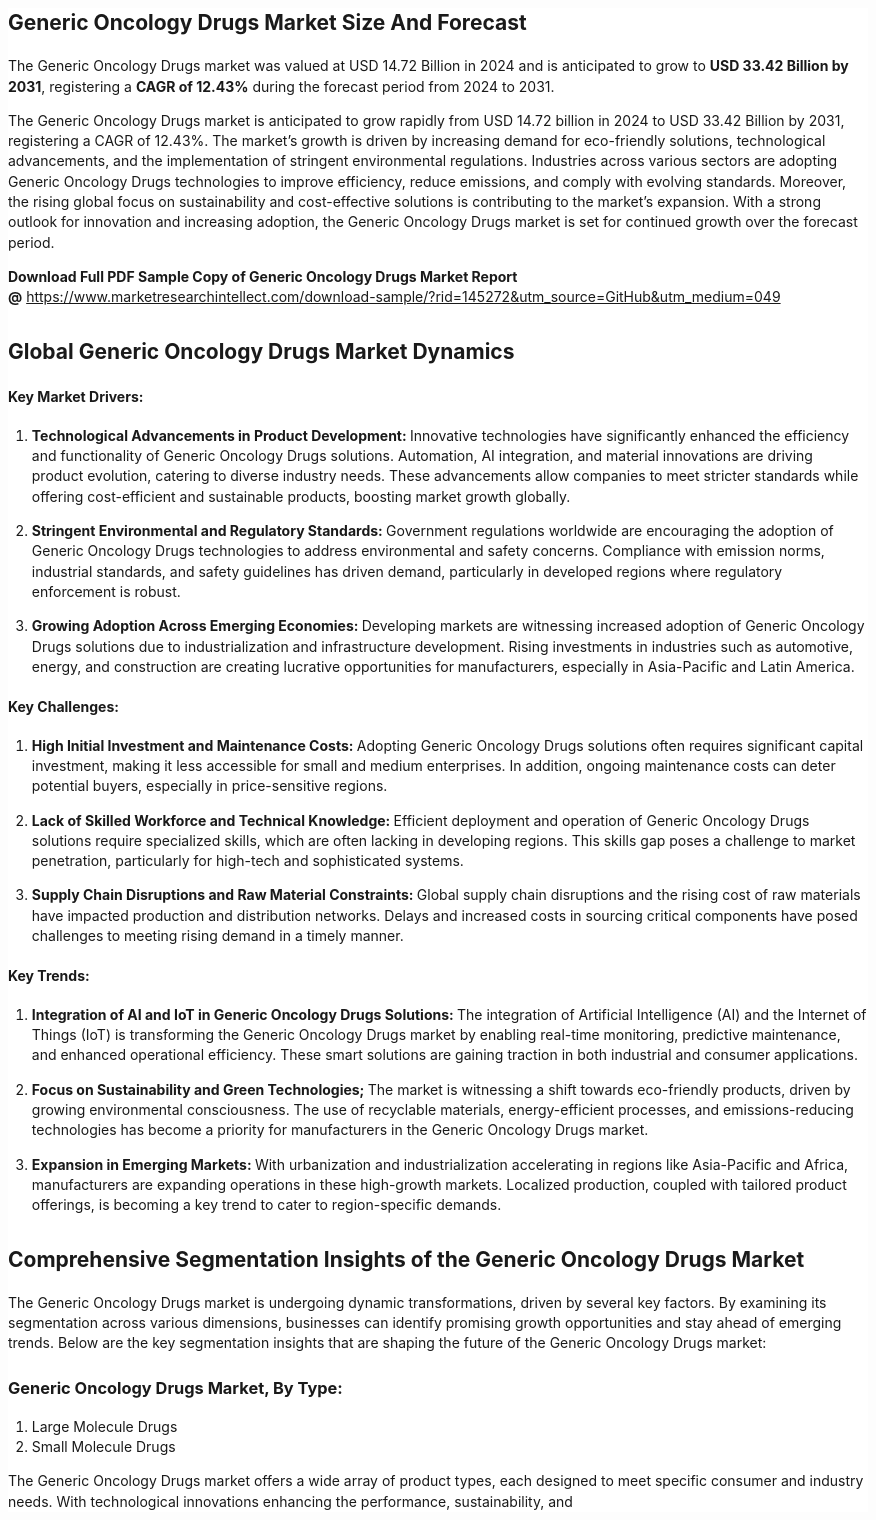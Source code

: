 <h2>Generic Oncology Drugs Market Size And Forecast</h2><p>The Generic Oncology Drugs market was valued at USD 14.72 Billion in 2024 and is anticipated to grow to <strong>USD 33.42 Billion by 2031</strong>, registering a <strong>CAGR of 12.43%</strong> during the forecast period from 2024 to 2031.</p><p>The Generic Oncology Drugs market is anticipated to grow rapidly from USD 14.72 billion in 2024 to USD 33.42 Billion by 2031, registering a CAGR of 12.43%. The market’s growth is driven by increasing demand for eco-friendly solutions, technological advancements, and the implementation of stringent environmental regulations. Industries across various sectors are adopting Generic Oncology Drugs technologies to improve efficiency, reduce emissions, and comply with evolving standards. Moreover, the rising global focus on sustainability and cost-effective solutions is contributing to the market’s expansion. With a strong outlook for innovation and increasing adoption, the Generic Oncology Drugs market is set for continued growth over the forecast period.</p><p><strong>Download Full PDF Sample Copy of Generic Oncology Drugs Market Report @</strong>&nbsp;<a href="https://www.marketresearchintellect.com/download-sample/?rid=145272&amp;utm_source=GitHub&amp;utm_medium=049">https://www.marketresearchintellect.com/download-sample/?rid=145272&amp;utm_source=GitHub&amp;utm_medium=049</a></p><h2>Global Generic Oncology Drugs Market Dynamics</h2><h4><strong>Key Market Drivers:</strong></h4><ol><li><p><strong>Technological Advancements in Product Development:&nbsp;</strong>Innovative technologies have significantly enhanced the efficiency and functionality of Generic Oncology Drugs solutions. Automation, AI integration, and material innovations are driving product evolution, catering to diverse industry needs. These advancements allow companies to meet stricter standards while offering cost-efficient and sustainable products, boosting market growth globally.</p></li><li><p><strong>Stringent Environmental and Regulatory Standards:&nbsp;</strong>Government regulations worldwide are encouraging the adoption of Generic Oncology Drugs technologies to address environmental and safety concerns. Compliance with emission norms, industrial standards, and safety guidelines has driven demand, particularly in developed regions where regulatory enforcement is robust.</p></li><li><p><strong>Growing Adoption Across Emerging Economies:&nbsp;</strong>Developing markets are witnessing increased adoption of Generic Oncology Drugs solutions due to industrialization and infrastructure development. Rising investments in industries such as automotive, energy, and construction are creating lucrative opportunities for manufacturers, especially in Asia-Pacific and Latin America.</p></li></ol><h4><strong>Key Challenges:</strong></h4><ol><li><p><strong>High Initial Investment and Maintenance Costs:&nbsp;</strong>Adopting Generic Oncology Drugs solutions often requires significant capital investment, making it less accessible for small and medium enterprises. In addition, ongoing maintenance costs can deter potential buyers, especially in price-sensitive regions.</p></li><li><p><strong>Lack of Skilled Workforce and Technical Knowledge:&nbsp;</strong>Efficient deployment and operation of Generic Oncology Drugs solutions require specialized skills, which are often lacking in developing regions. This skills gap poses a challenge to market penetration, particularly for high-tech and sophisticated systems.</p></li><li><p><strong>Supply Chain Disruptions and Raw Material Constraints:&nbsp;</strong>Global supply chain disruptions and the rising cost of raw materials have impacted production and distribution networks. Delays and increased costs in sourcing critical components have posed challenges to meeting rising demand in a timely manner.</p></li></ol><h4><strong>Key Trends:</strong></h4><ol><li><p><strong>Integration of AI and IoT in Generic Oncology Drugs Solutions:&nbsp;</strong>The integration of Artificial Intelligence (AI) and the Internet of Things (IoT) is transforming the Generic Oncology Drugs market by enabling real-time monitoring, predictive maintenance, and enhanced operational efficiency. These smart solutions are gaining traction in both industrial and consumer applications.</p></li><li><p><strong>Focus on Sustainability and Green Technologies;&nbsp;</strong>The market is witnessing a shift towards eco-friendly products, driven by growing environmental consciousness. The use of recyclable materials, energy-efficient processes, and emissions-reducing technologies has become a priority for manufacturers in the Generic Oncology Drugs market.</p></li><li><p><strong>Expansion in Emerging Markets:&nbsp;</strong>With urbanization and industrialization accelerating in regions like Asia-Pacific and Africa, manufacturers are expanding operations in these high-growth markets. Localized production, coupled with tailored product offerings, is becoming a key trend to cater to region-specific demands.</p></li></ol><div class="article-main__content" data-test-id="publishing-text-block"><h2>Comprehensive Segmentation Insights of the Generic Oncology Drugs Market</h2><p>The Generic Oncology Drugs market is undergoing dynamic transformations, driven by several key factors. By examining its segmentation across various dimensions, businesses can identify promising growth opportunities and stay ahead of emerging trends. Below are the key segmentation insights that are shaping the future of the Generic Oncology Drugs market:</p><h3><strong>Generic Oncology Drugs Market, By Type:<br /></strong></h3><ol><li>Large Molecule Drugs<li> Small Molecule Drugs</li></ol><p>The Generic Oncology Drugs market offers a wide array of product types, each designed to meet specific consumer and industry needs. With technological innovations enhancing the performance, sustainability, and